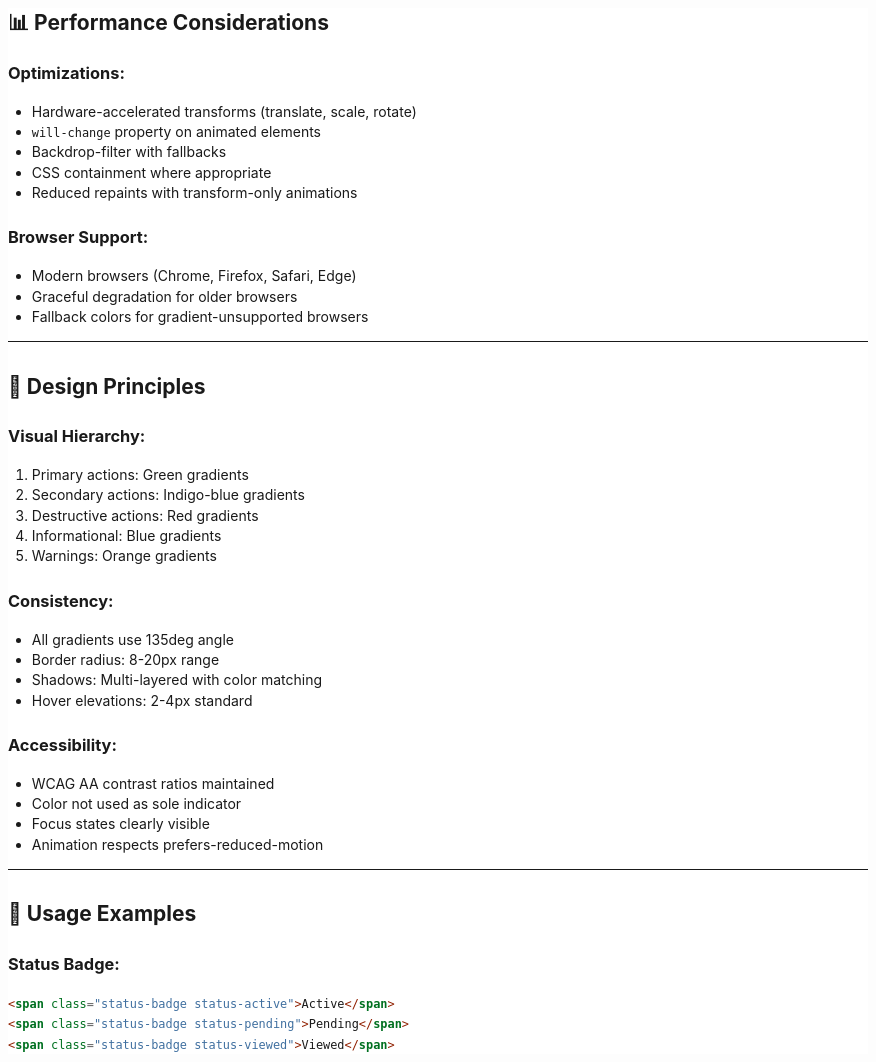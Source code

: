 
## 📊 Performance Considerations

### Optimizations:
- Hardware-accelerated transforms (translate, scale, rotate)
- `will-change` property on animated elements
- Backdrop-filter with fallbacks
- CSS containment where appropriate
- Reduced repaints with transform-only animations

### Browser Support:
- Modern browsers (Chrome, Firefox, Safari, Edge)
- Graceful degradation for older browsers
- Fallback colors for gradient-unsupported browsers

---

## 🎨 Design Principles

### Visual Hierarchy:
1. Primary actions: Green gradients
2. Secondary actions: Indigo-blue gradients
3. Destructive actions: Red gradients
4. Informational: Blue gradients
5. Warnings: Orange gradients

### Consistency:
- All gradients use 135deg angle
- Border radius: 8-20px range
- Shadows: Multi-layered with color matching
- Hover elevations: 2-4px standard

### Accessibility:
- WCAG AA contrast ratios maintained
- Color not used as sole indicator
- Focus states clearly visible
- Animation respects prefers-reduced-motion

---

## 🚀 Usage Examples

### Status Badge:
```html
<span class="status-badge status-active">Active</span>
<span class="status-badge status-pending">Pending</span>
<span class="status-badge status-viewed">Viewed</span>
```
